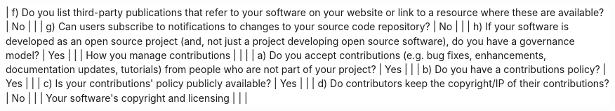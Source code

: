 | f) Do you list third-party publications that refer to your software on your website or link to a resource where these are available?                                                                                                                                                                                                                                                                  | No     |                                                                                                                                                                                                            |
| g) Can users subscribe to notifications to changes to your source code repository?                                                                                                                                                                                                                                                                                                                    | No     |                                                                                                                                                                                                            |
| h) If your software is developed as an open source project (and, not just a project developing open source software), do you have a governance model?                                                                                                                                                                                                                                                 | Yes    |                                                                                                                                                                                                            |
| How you manage contributions                                                                                                                                                                                                                                                                                                                                                                          |        |                                                                                                                                                                                                            |
| a) Do you accept contributions (e.g. bug fixes, enhancements, documentation updates, tutorials) from people who are not part of your project?                                                                                                                                                                                                                                                         | Yes    |                                                                                                                                                                                                            |
| b) Do you have a contributions policy?                                                                                                                                                                                                                                                                                                                                                                | Yes    |                                                                                                                                                                                                            |
| c) Is your contributions' policy publicly available?                                                                                                                                                                                                                                                                                                                                                  | Yes    |                                                                                                                                                                                                            |
| d) Do contributors keep the copyright/IP of their contributions?                                                                                                                                                                                                                                                                                                                                      | No     |                                                                                                                                                                                                            |
| Your software's copyright and licensing                                                                                                                                                                                                                                                                                                                                                               |        |                                                                                                                                                                                                            |